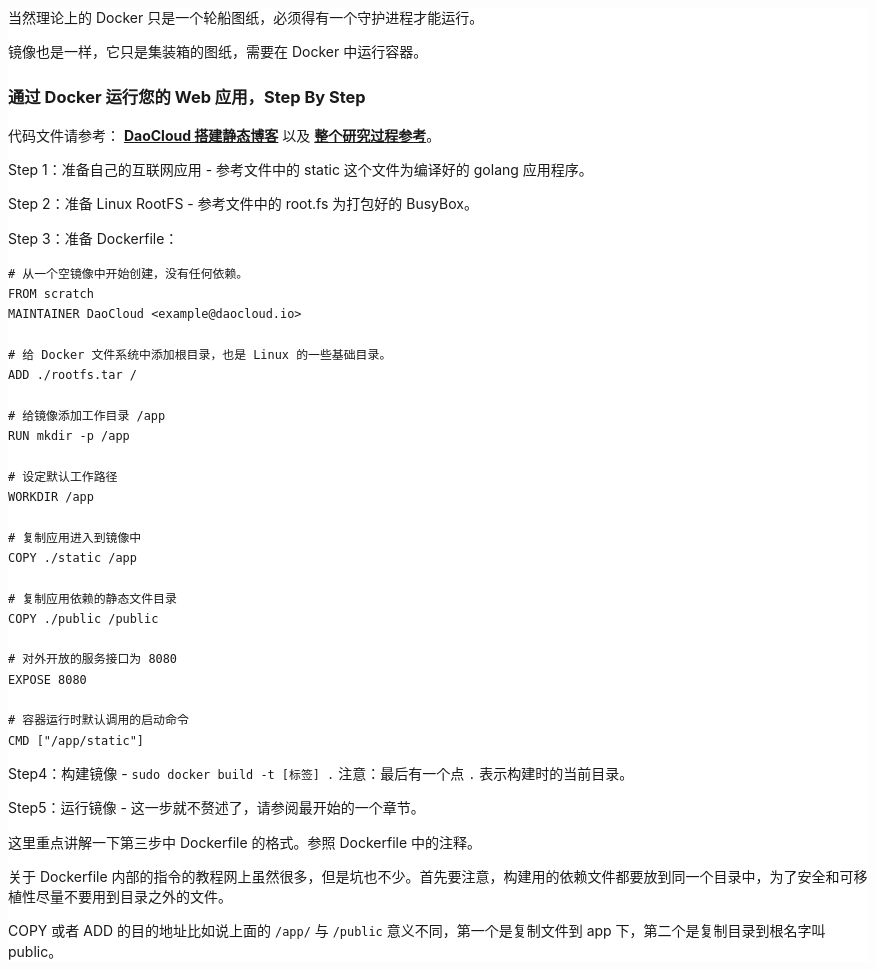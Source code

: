 当然理论上的 Docker 只是一个轮船图纸，必须得有一个守护进程才能运行。

镜像也是一样，它只是集装箱的图纸，需要在 Docker 中运行容器。



### 通过 Docker 运行您的 Web 应用，Step By Step

代码文件请参考： **[DaoCloud 搭建静态博客](https://github.com/lijianying10/DaoCloudStaticBlog)** 以及 **[整个研究过程参考](http://open.daocloud.io/build-and-deploy-the-thinnest-docker-image/)**。

Step 1：准备自己的互联网应用 - 参考文件中的 static 这个文件为编译好的 golang 应用程序。

Step 2：准备 Linux RootFS - 参考文件中的 root.fs 为打包好的 BusyBox。

Step 3：准备 Dockerfile：

```
# 从一个空镜像中开始创建，没有任何依赖。
FROM scratch
MAINTAINER DaoCloud <example@daocloud.io>

# 给 Docker 文件系统中添加根目录，也是 Linux 的一些基础目录。
ADD ./rootfs.tar /

# 给镜像添加工作目录 /app
RUN mkdir -p /app

# 设定默认工作路径
WORKDIR /app

# 复制应用进入到镜像中
COPY ./static /app

# 复制应用依赖的静态文件目录
COPY ./public /public

# 对外开放的服务接口为 8080
EXPOSE 8080

# 容器运行时默认调用的启动命令
CMD ["/app/static"]
```

Step4：构建镜像 - `sudo docker build -t [标签] .` 注意：最后有一个点 `.` 表示构建时的当前目录。



Step5：运行镜像 - 这一步就不赘述了，请参阅最开始的一个章节。

这里重点讲解一下第三步中 Dockerfile 的格式。参照 Dockerfile 中的注释。



关于 Dockerfile 内部的指令的教程网上虽然很多，但是坑也不少。首先要注意，构建用的依赖文件都要放到同一个目录中，为了安全和可移植性尽量不要用到目录之外的文件。



COPY 或者 ADD 的目的地址比如说上面的 `/app/` 与 `/public` 意义不同，第一个是复制文件到 app 下，第二个是复制目录到根名字叫 public。
